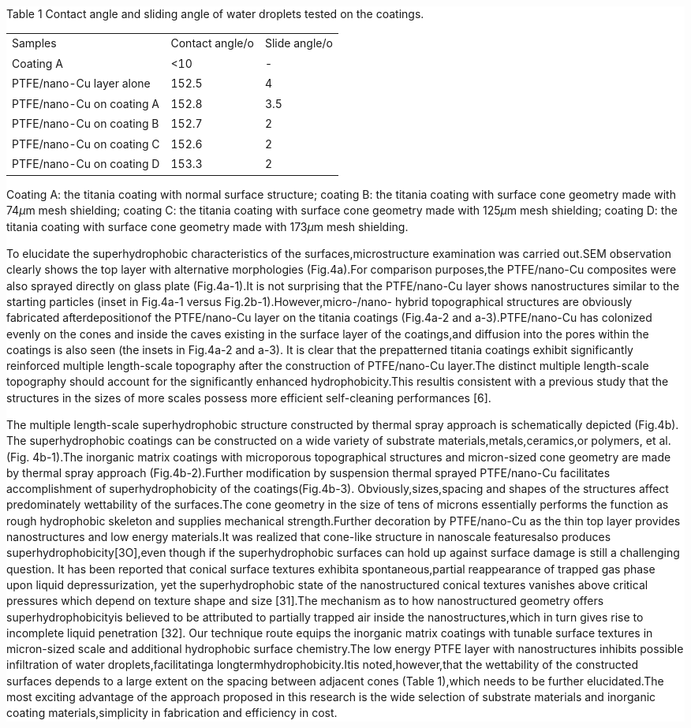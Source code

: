 Table 1 Contact angle and sliding angle of water droplets tested on the coatings.   

<html><body><table><tr><td>Samples</td><td>Contact angle/o</td><td>Slide angle/o</td></tr><tr><td>Coating A</td><td><10</td><td>-</td></tr><tr><td>PTFE/nano-Cu layer alone</td><td>152.5</td><td>4</td></tr><tr><td>PTFE/nano-Cu on coating A</td><td>152.8</td><td>3.5</td></tr><tr><td>PTFE/nano-Cu on coating B</td><td>152.7</td><td>2</td></tr><tr><td>PTFE/nano-Cu on coating C</td><td>152.6</td><td>2</td></tr><tr><td>PTFE/nano-Cu on coating D</td><td>153.3</td><td>2</td></tr></table></body></html>

Coating A: the titania coating with normal surface structure; coating B: the titania coating with surface cone geometry made with $7 4 \mu \mathrm { m }$ mesh shielding; coating C: the titania coating with surface cone geometry made with $1 2 5 \mu \mathrm { m }$ mesh shielding; coating D: the titania coating with surface cone geometry made with $1 7 3 \mu \mathrm { m }$ mesh shielding.

To elucidate the superhydrophobic characteristics of the surfaces,microstructure examination was carried out.SEM observation clearly shows the top layer with alternative morphologies (Fig.4a).For comparison purposes,the PTFE/nano-Cu composites were also sprayed directly on glass plate (Fig.4a-1).It is not surprising that the PTFE/nano-Cu layer shows nanostructures similar to the starting particles (inset in Fig.4a-1 versus Fig.2b-1).However,micro-/nano- hybrid topographical structures are obviously fabricated afterdepositionof the PTFE/nano-Cu layer on the titania coatings (Fig.4a-2 and a-3).PTFE/nano-Cu has colonized evenly on the cones and inside the caves existing in the surface layer of the coatings,and diffusion into the pores within the coatings is also seen (the insets in Fig.4a-2 and a-3). It is clear that the prepatterned titania coatings exhibit significantly reinforced multiple length-scale topography after the construction of PTFE/nano-Cu layer.The distinct multiple length-scale topography should account for the significantly enhanced hydrophobicity.This resultis consistent with a previous study that the structures in the sizes of more scales possess more efficient self-cleaning performances [6].

The multiple length-scale superhydrophobic structure constructed by thermal spray approach is schematically depicted (Fig.4b). The superhydrophobic coatings can be constructed on a wide variety of substrate materials,metals,ceramics,or polymers, et al.(Fig. 4b-1).The inorganic matrix coatings with microporous topographical structures and micron-sized cone geometry are made by thermal spray approach (Fig.4b-2).Further modification by suspension thermal sprayed PTFE/nano-Cu facilitates accomplishment of superhydrophobicity of the coatings(Fig.4b-3). Obviously,sizes,spacing and shapes of the structures affect predominately wettability of the surfaces.The cone geometry in the size of tens of microns essentially performs the function as rough hydrophobic skeleton and supplies mechanical strength.Further decoration by PTFE/nano-Cu as the thin top layer provides nanostructures and low energy materials.It was realized that cone-like structure in nanoscale featuresalso produces superhydrophobicity[3O],even though if the superhydrophobic surfaces can hold up against surface damage is still a challenging question. It has been reported that conical surface textures exhibita spontaneous,partial reappearance of trapped gas phase upon liquid depressurization, yet the superhydrophobic state of the nanostructured conical textures vanishes above critical pressures which depend on texture shape and size [31].The mechanism as to how nanostructured geometry offers superhydrophobicityis believed to be attributed to partially trapped air inside the nanostructures,which in turn gives rise to incomplete liquid penetration [32]. Our technique route equips the inorganic matrix coatings with tunable surface textures in micron-sized scale and additional hydrophobic surface chemistry.The low energy PTFE layer with nanostructures inhibits possible infiltration of water droplets,facilitatinga longtermhydrophobicity.Itis noted,however,that the wettability of the constructed surfaces depends to a large extent on the spacing between adjacent cones (Table 1),which needs to be further elucidated.The most exciting advantage of the approach proposed in this research is the wide selection of substrate materials and inorganic coating materials,simplicity in fabrication and efficiency in cost.
